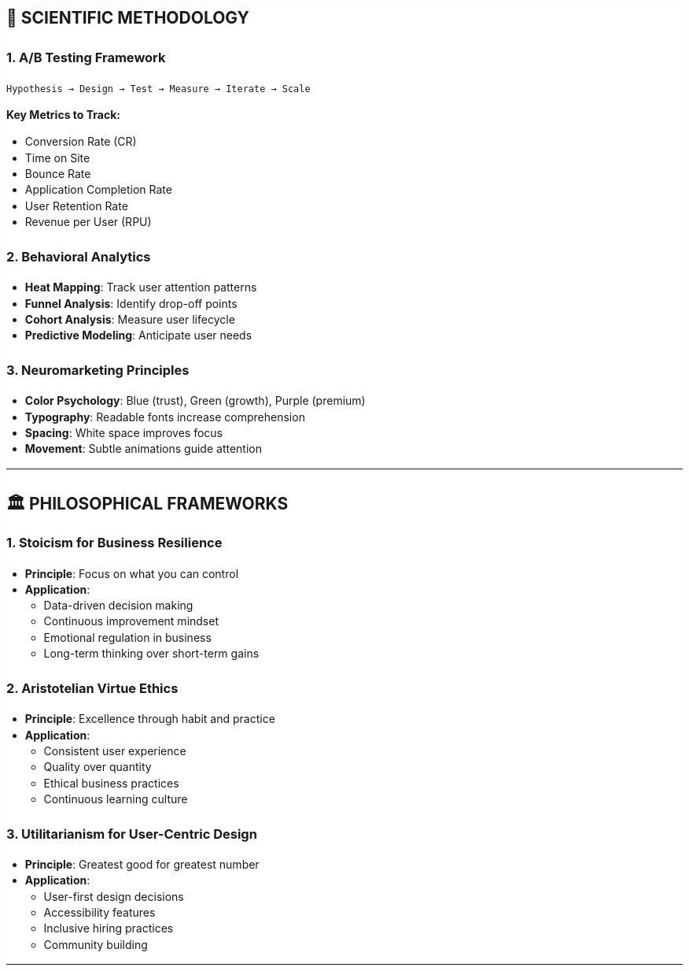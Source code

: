 
## 🔬 SCIENTIFIC METHODOLOGY

### 1. **A/B Testing Framework**
```
Hypothesis → Design → Test → Measure → Iterate → Scale
```

**Key Metrics to Track:**
- Conversion Rate (CR)
- Time on Site
- Bounce Rate
- Application Completion Rate
- User Retention Rate
- Revenue per User (RPU)

### 2. **Behavioral Analytics**
- **Heat Mapping**: Track user attention patterns
- **Funnel Analysis**: Identify drop-off points
- **Cohort Analysis**: Measure user lifecycle
- **Predictive Modeling**: Anticipate user needs

### 3. **Neuromarketing Principles**
- **Color Psychology**: Blue (trust), Green (growth), Purple (premium)
- **Typography**: Readable fonts increase comprehension
- **Spacing**: White space improves focus
- **Movement**: Subtle animations guide attention

---

## 🏛️ PHILOSOPHICAL FRAMEWORKS

### 1. **Stoicism for Business Resilience**
- **Principle**: Focus on what you can control
- **Application**:
  - Data-driven decision making
  - Continuous improvement mindset
  - Emotional regulation in business
  - Long-term thinking over short-term gains

### 2. **Aristotelian Virtue Ethics**
- **Principle**: Excellence through habit and practice
- **Application**:
  - Consistent user experience
  - Quality over quantity
  - Ethical business practices
  - Continuous learning culture

### 3. **Utilitarianism for User-Centric Design**
- **Principle**: Greatest good for greatest number
- **Application**:
  - User-first design decisions
  - Accessibility features
  - Inclusive hiring practices
  - Community building

---